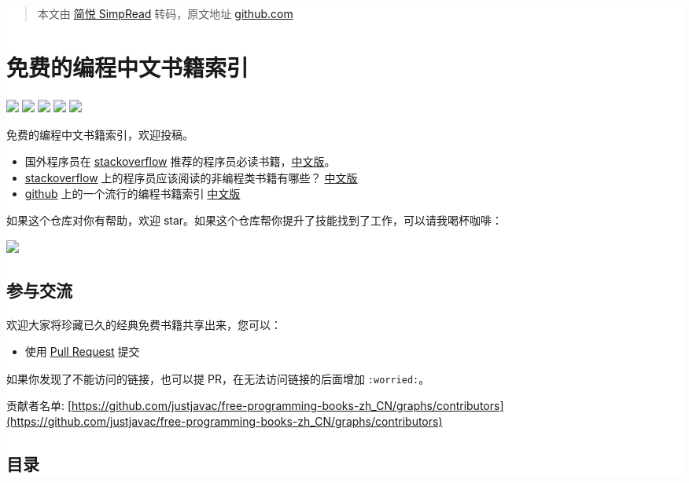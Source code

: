 > 本文由 [简悦 SimpRead](http://ksria.com/simpread/) 转码，原文地址 [github.com](https://github.com/justjavac/free-programming-books-zh_CN)

[](#免费的编程中文书籍索引)免费的编程中文书籍索引
===========================

[![](https://camo.githubusercontent.com/e09a8a2b29acf4db91ec114b3321d4acc276c042f0452d013e5e6f6d8c7f60c5/68747470733a2f2f696d672e736869656c64732e696f2f6769746875622f6973737565732f6a7573746a617661632f667265652d70726f6772616d6d696e672d626f6f6b732d7a685f434e2e737667)]( https://github.com/justjavac/free-programming-books-zh_CN/issues ) [![](https://camo.githubusercontent.com/fcdbe9a0a97c973e3d8593ddfbefe21858becfb60a0f72e17ea917b4415733a5/68747470733a2f2f696d672e736869656c64732e696f2f6769746875622f666f726b732f6a7573746a617661632f667265652d70726f6772616d6d696e672d626f6f6b732d7a685f434e2e737667)]( https://github.com/justjavac/free-programming-books-zh_CN/network ) [![](https://camo.githubusercontent.com/ebc74a7a55ae5d8acf0f65833d2b0cf1a63345e12ee0e5cc93be82ce890cc009/68747470733a2f2f696d672e736869656c64732e696f2f6769746875622f73746172732f6a7573746a617661632f667265652d70726f6772616d6d696e672d626f6f6b732d7a685f434e2e737667)]( https://github.com/justjavac/free-programming-books-zh_CN/stargazers ) [![](https://camo.githubusercontent.com/4daa9822aca3ec17eecb5ee4bc074c53c5b6ecd28f13bb6abf27dfc54796a86f/68747470733a2f2f7472617669732d63692e6f72672f6a7573746a617661632f667265652d70726f6772616d6d696e672d626f6f6b732d7a685f434e2e7376673f6272616e63683d6d6173746572)]( https://travis-ci.org/justjavac/free-programming-books-zh_CN ) [![](https://camo.githubusercontent.com/23761023d1eea274268289ff130503664cf7267628a9a164a81dae21541a0802/68747470733a2f2f696d672e736869656c64732e696f2f6769746875622f72656c656173652f6a7573746a617661632f667265652d70726f6772616d6d696e672d626f6f6b732d7a685f434e2e737667)]( https://github.com/justjavac/free-programming-books-zh_CN/releases )

免费的编程中文书籍索引，欢迎投稿。

*   国外程序员在 [stackoverflow](http://stackoverflow.com/questions/1711/what-is-the-single-most-influential-book-every-programmer-should-read/1713%231713) 推荐的程序员必读书籍，[中文版]( http://justjavac.com/other/2012/05/15/qualified-programmer-should-read-what-books.html "一个合格的程序员应该读过哪些书")。
*   [stackoverflow](http://stackoverflow.com/questions/38210/what-non-programming-books-should-programmers-read) 上的程序员应该阅读的非编程类书籍有哪些？ [中文版](/justjavac/free-programming-books-zh_CN/blob/main/what-non-programming-books-should-programmers-read.md)
*   [github](https://github.com/vhf/free-programming-books) 上的一个流行的编程书籍索引 [中文版](https://github.com/vhf/free-programming-books/blob/master/free-programming-books-zh.md)

如果这个仓库对你有帮助，欢迎 star。如果这个仓库帮你提升了技能找到了工作，可以请我喝杯咖啡：

[![](https://camo.githubusercontent.com/467ed7bb883a151d37214389f601ed4392115864706f8ff5f7554a33efbb58a1/68747470733a2f2f646c2e64656e6f2e6a732e636e2f6275792d6d652d612d636f666665652d7765636861742e706e67)]( https://camo.githubusercontent.com/467ed7bb883a151d37214389f601ed4392115864706f8ff5f7554a33efbb58a1/68747470733a2f2f646c2e64656e6f2e6a732e636e2f6275792d6d652d612d636f666665652d7765636861742e706e67 )

[](#参与交流)参与交流
-------------

欢迎大家将珍藏已久的经典免费书籍共享出来，您可以：

*   使用 [Pull Request](https://github.com/justjavac/free-programming-books-zh_CN/pulls) 提交

如果你发现了不能访问的链接，也可以提 PR，在无法访问链接的后面增加 `:worried:`。

贡献者名单: [https://github.com/justjavac/free-programming-books-zh_CN/graphs/contributors](https://github.com/justjavac/free-programming-books-zh_CN/graphs/contributors)

[](#目录)目录
---------
